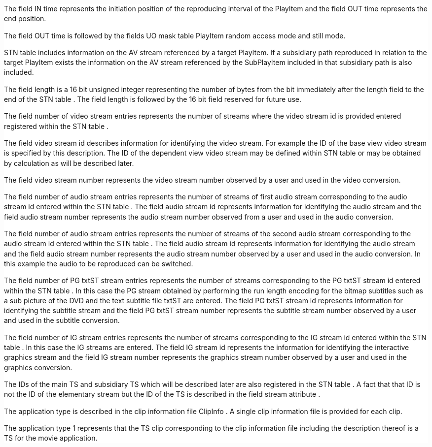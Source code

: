 The field IN time represents the initiation position of the reproducing interval of the PlayItem and the field OUT time represents the end position.

The field OUT time is followed by the fields UO mask table PlayItem random access mode and still mode. 

 STN table includes information on the AV stream referenced by a target PlayItem. If a subsidiary path reproduced in relation to the target PlayItem exists the information on the AV stream referenced by the SubPlayItem included in that subsidiary path is also included.

The field length is a 16 bit unsigned integer representing the number of bytes from the bit immediately after the length field to the end of the STN table . The field length is followed by the 16 bit field reserved for future use. 

The field number of video stream entries represents the number of streams where the video stream id is provided entered registered within the STN table . 

The field video stream id describes information for identifying the video stream. For example the ID of the base view video stream is specified by this description. The ID of the dependent view video stream may be defined within STN table or may be obtained by calculation as will be described later.

The field video stream number represents the video stream number observed by a user and used in the video conversion.

The field number of audio stream entries represents the number of streams of first audio stream corresponding to the audio stream id entered within the STN table . The field audio stream id represents information for identifying the audio stream and the field audio stream number represents the audio stream number observed from a user and used in the audio conversion.

The field number of audio stream entries represents the number of streams of the second audio stream corresponding to the audio stream id entered within the STN table . The field audio stream id represents information for identifying the audio stream and the field audio stream number represents the audio stream number observed by a user and used in the audio conversion. In this example the audio to be reproduced can be switched.

The field number of PG txtST stream entries represents the number of streams corresponding to the PG txtST stream id entered within the STN table . In this case the PG stream obtained by performing the run length encoding for the bitmap subtitles such as a sub picture of the DVD and the text subtitle file txtST are entered. The field PG txtST stream id represents information for identifying the subtitle stream and the field PG txtST stream number represents the subtitle stream number observed by a user and used in the subtitle conversion.

The field number of IG stream entries represents the number of streams corresponding to the IG stream id entered within the STN table . In this case the IG streams are entered. The field IG stream id represents the information for identifying the interactive graphics stream and the field IG stream number represents the graphics stream number observed by a user and used in the graphics conversion.

The IDs of the main TS and subsidiary TS which will be described later are also registered in the STN table . A fact that that ID is not the ID of the elementary stream but the ID of the TS is described in the field stream attribute . 

The application type is described in the clip information file ClipInfo . A single clip information file is provided for each clip.

The application type 1 represents that the TS clip corresponding to the clip information file including the description thereof is a TS for the movie application.
